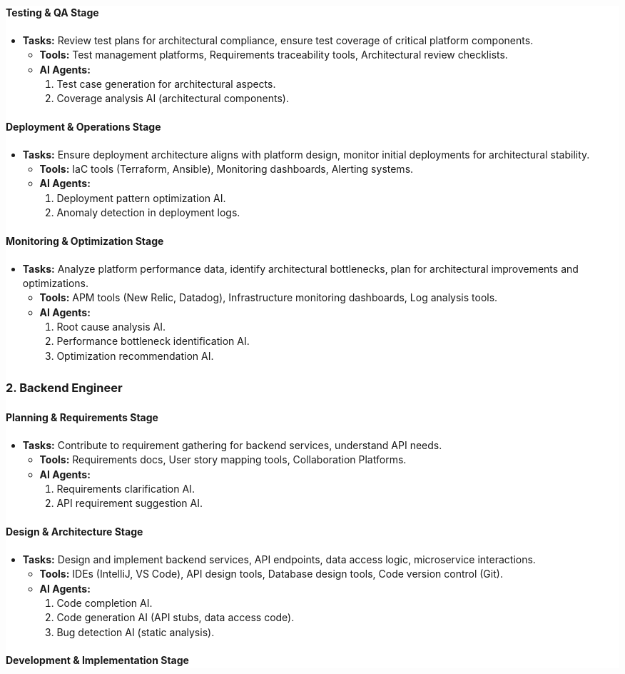 #### Testing & QA Stage

*   **Tasks:** Review test plans for architectural compliance, ensure test coverage of critical platform components.
    *   **Tools:** Test management platforms, Requirements traceability tools, Architectural review checklists.
    *   **AI Agents:**
        1.  Test case generation for architectural aspects.
        2.  Coverage analysis AI (architectural components).

#### Deployment & Operations Stage

*   **Tasks:** Ensure deployment architecture aligns with platform design, monitor initial deployments for architectural stability.
    *   **Tools:** IaC tools (Terraform, Ansible), Monitoring dashboards, Alerting systems.
    *   **AI Agents:**
        1.  Deployment pattern optimization AI.
        2.  Anomaly detection in deployment logs.

#### Monitoring & Optimization Stage

*   **Tasks:** Analyze platform performance data, identify architectural bottlenecks, plan for architectural improvements and optimizations.
    *   **Tools:** APM tools (New Relic, Datadog), Infrastructure monitoring dashboards, Log analysis tools.
    *   **AI Agents:**
        1.  Root cause analysis AI.
        2.  Performance bottleneck identification AI.
        3.  Optimization recommendation AI.

### 2. Backend Engineer

#### Planning & Requirements Stage

*   **Tasks:** Contribute to requirement gathering for backend services, understand API needs.
    *   **Tools:** Requirements docs, User story mapping tools, Collaboration Platforms.
    *   **AI Agents:**
        1.  Requirements clarification AI.
        2.  API requirement suggestion AI.

#### Design & Architecture Stage

*   **Tasks:** Design and implement backend services, API endpoints, data access logic, microservice interactions.
    *   **Tools:** IDEs (IntelliJ, VS Code), API design tools, Database design tools, Code version control (Git).
    *   **AI Agents:**
        1.  Code completion AI.
        2.  Code generation AI (API stubs, data access code).
        3.  Bug detection AI (static analysis).

#### Development & Implementation Stage
